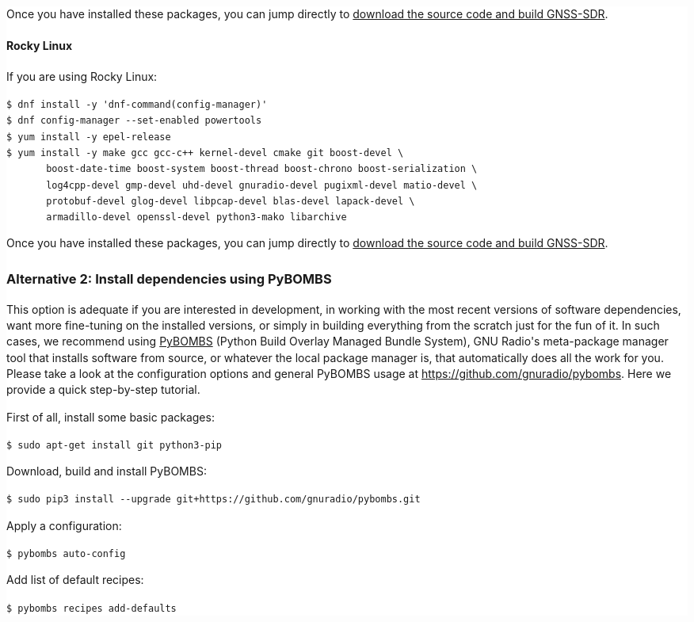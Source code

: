 Once you have installed these packages, you can jump directly to
[download the source code and build GNSS-SDR](#clone-gnss-sdrs-git-repository).

#### Rocky Linux

If you are using Rocky Linux:

```
$ dnf install -y 'dnf-command(config-manager)'
$ dnf config-manager --set-enabled powertools
$ yum install -y epel-release
$ yum install -y make gcc gcc-c++ kernel-devel cmake git boost-devel \
       boost-date-time boost-system boost-thread boost-chrono boost-serialization \
       log4cpp-devel gmp-devel uhd-devel gnuradio-devel pugixml-devel matio-devel \
       protobuf-devel glog-devel libpcap-devel blas-devel lapack-devel \
       armadillo-devel openssl-devel python3-mako libarchive
```

Once you have installed these packages, you can jump directly to
[download the source code and build GNSS-SDR](#clone-gnss-sdrs-git-repository).

### Alternative 2: Install dependencies using PyBOMBS

This option is adequate if you are interested in development, in working with
the most recent versions of software dependencies, want more fine-tuning on the
installed versions, or simply in building everything from the scratch just for
the fun of it. In such cases, we recommend using
[PyBOMBS](https://github.com/gnuradio/pybombs "Python Build Overlay Managed Bundle System")
(Python Build Overlay Managed Bundle System), GNU Radio's meta-package manager
tool that installs software from source, or whatever the local package manager
is, that automatically does all the work for you. Please take a look at the
configuration options and general PyBOMBS usage at
https://github.com/gnuradio/pybombs. Here we provide a quick step-by-step
tutorial.

First of all, install some basic packages:

```
$ sudo apt-get install git python3-pip
```

Download, build and install PyBOMBS:

```
$ sudo pip3 install --upgrade git+https://github.com/gnuradio/pybombs.git
```

Apply a configuration:

```
$ pybombs auto-config
```

Add list of default recipes:

```
$ pybombs recipes add-defaults
```
